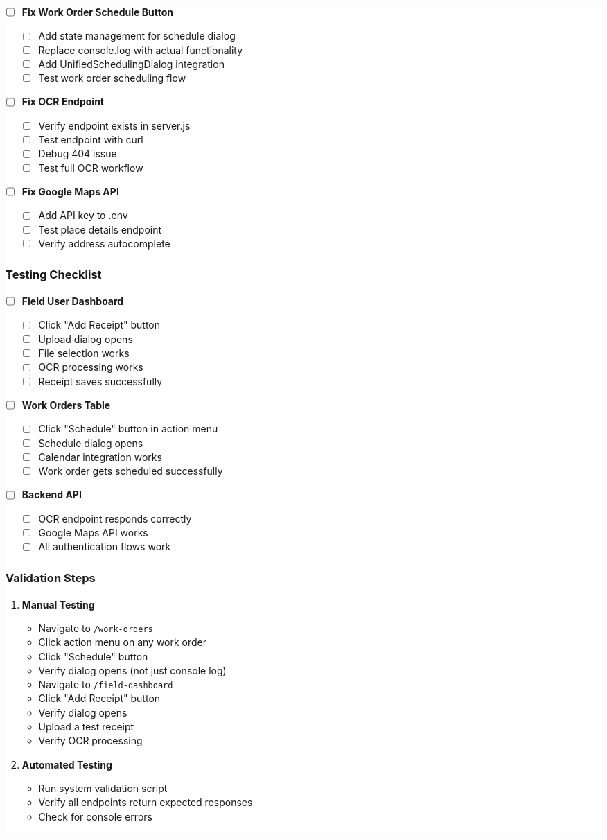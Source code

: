 - [ ] **Fix Work Order Schedule Button**

  - [ ] Add state management for schedule dialog
  - [ ] Replace console.log with actual functionality
  - [ ] Add UnifiedSchedulingDialog integration
  - [ ] Test work order scheduling flow

- [ ] **Fix OCR Endpoint**

  - [ ] Verify endpoint exists in server.js
  - [ ] Test endpoint with curl
  - [ ] Debug 404 issue
  - [ ] Test full OCR workflow

- [ ] **Fix Google Maps API**
  - [ ] Add API key to .env
  - [ ] Test place details endpoint
  - [ ] Verify address autocomplete

### **Testing Checklist**

- [ ] **Field User Dashboard**

  - [ ] Click "Add Receipt" button
  - [ ] Upload dialog opens
  - [ ] File selection works
  - [ ] OCR processing works
  - [ ] Receipt saves successfully

- [ ] **Work Orders Table**

  - [ ] Click "Schedule" button in action menu
  - [ ] Schedule dialog opens
  - [ ] Calendar integration works
  - [ ] Work order gets scheduled successfully

- [ ] **Backend API**
  - [ ] OCR endpoint responds correctly
  - [ ] Google Maps API works
  - [ ] All authentication flows work

### **Validation Steps**

1. **Manual Testing**

   - Navigate to `/work-orders`
   - Click action menu on any work order
   - Click "Schedule" button
   - Verify dialog opens (not just console log)
   - Navigate to `/field-dashboard`
   - Click "Add Receipt" button
   - Verify dialog opens
   - Upload a test receipt
   - Verify OCR processing

2. **Automated Testing**
   - Run system validation script
   - Verify all endpoints return expected responses
   - Check for console errors

---